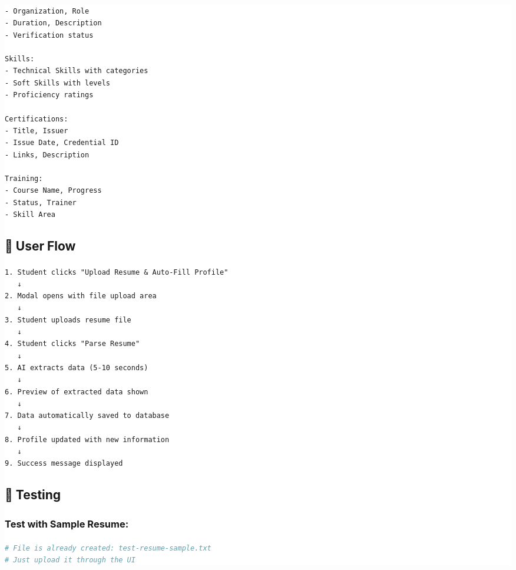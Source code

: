 ```
- Organization, Role
- Duration, Description
- Verification status

Skills:
- Technical Skills with categories
- Soft Skills with levels
- Proficiency ratings

Certifications:
- Title, Issuer
- Issue Date, Credential ID
- Links, Description

Training:
- Course Name, Progress
- Status, Trainer
- Skill Area
```

## 🎯 User Flow

```
1. Student clicks "Upload Resume & Auto-Fill Profile"
   ↓
2. Modal opens with file upload area
   ↓
3. Student uploads resume file
   ↓
4. Student clicks "Parse Resume"
   ↓
5. AI extracts data (5-10 seconds)
   ↓
6. Preview of extracted data shown
   ↓
7. Data automatically saved to database
   ↓
8. Profile updated with new information
   ↓
9. Success message displayed
```

## 🧪 Testing

### Test with Sample Resume:

```bash
# File is already created: test-resume-sample.txt
# Just upload it through the UI
```
